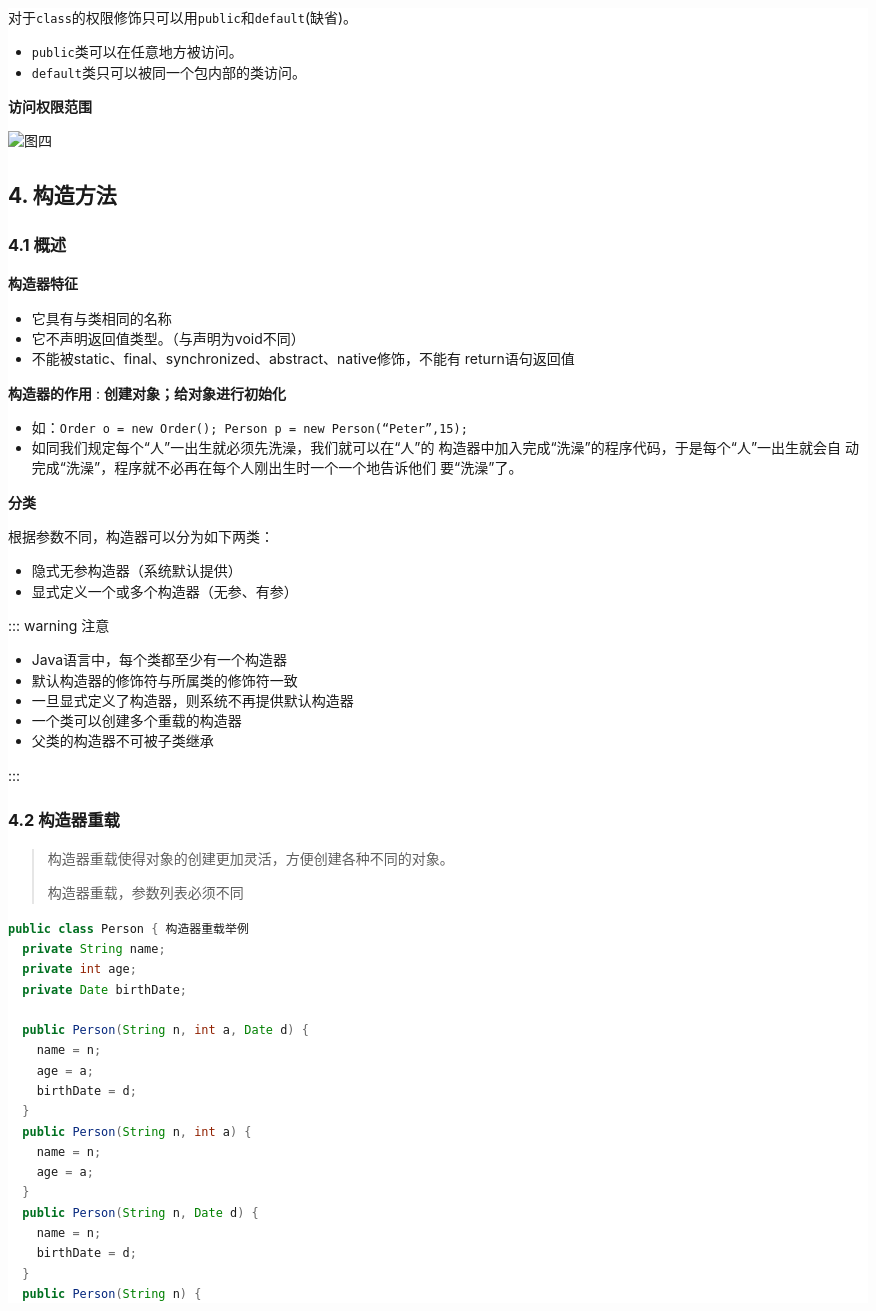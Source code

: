 对于`class`的权限修饰只可以用`public`和`default`(缺省)。

* `public`类可以在任意地方被访问。
* `default`类只可以被同一个包内部的类访问。

**访问权限范围**

![图四](https://my-blog-leo.oss-cn-chengdu.aliyuncs.com/6.png)


## 4. 构造方法

### 4.1 概述

**构造器特征**

* 它具有与类相同的名称 
* 它不声明返回值类型。（与声明为void不同） 
* 不能被static、final、synchronized、abstract、native修饰，不能有 return语句返回值



**构造器的作用** : **创建对象；给对象进行初始化**

* 如：`Order o = new Order(); Person p = new Person(“Peter”,15);` 
* 如同我们规定每个“人”一出生就必须先洗澡，我们就可以在“人”的 构造器中加入完成“洗澡”的程序代码，于是每个“人”一出生就会自 动完成“洗澡”，程序就不必再在每个人刚出生时一个一个地告诉他们 要“洗澡”了。

**分类**

根据参数不同，构造器可以分为如下两类： 

* 隐式无参构造器（系统默认提供） 
* 显式定义一个或多个构造器（无参、有参）

::: warning 注意
* Java语言中，每个类都至少有一个构造器 
* 默认构造器的修饰符与所属类的修饰符一致 
* 一旦显式定义了构造器，则系统不再提供默认构造器 
* 一个类可以创建多个重载的构造器 
* 父类的构造器不可被子类继承

:::

### 4.2 构造器重载

> 构造器重载使得对象的创建更加灵活，方便创建各种不同的对象。
>
> 构造器重载，参数列表必须不同

```java
public class Person { 构造器重载举例
  private String name;
  private int age;
  private Date birthDate;
                     
  public Person(String n, int a, Date d) {
    name = n;
    age = a;
    birthDate = d;
  }
  public Person(String n, int a) {
    name = n;
    age = a;
  }
  public Person(String n, Date d) {
    name = n;
    birthDate = d;
  }
  public Person(String n) {
```